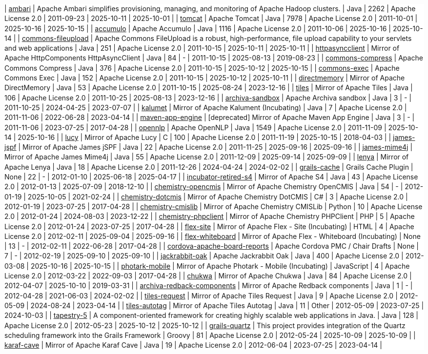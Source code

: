 | [ambari](https://github.com/apache/ambari) | Apache Ambari simplifies provisioning, managing, and monitoring of Apache Hadoop clusters. | Java | 2262 | Apache License 2.0 | 2011-09-23 | 2025-10-11 | 2025-10-01 |
| [tomcat](https://github.com/apache/tomcat) | Apache Tomcat | Java | 7978 | Apache License 2.0 | 2011-10-01 | 2025-10-16 | 2025-10-15 |
| [accumulo](https://github.com/apache/accumulo) | Apache Accumulo | Java | 1116 | Apache License 2.0 | 2011-10-06 | 2025-10-16 | 2025-10-14 |
| [commons-fileupload](https://github.com/apache/commons-fileupload) | Apache Commons FileUpload is a robust, high-performance, file upload capability to your servlets and web applications | Java | 251 | Apache License 2.0 | 2011-10-15 | 2025-10-11 | 2025-10-11 |
| [httpasyncclient](https://github.com/apache/httpasyncclient) | Mirror of Apache HttpComponents HttpAsyncClient | Java | 84 | - | 2011-10-15 | 2025-08-13 | 2019-08-23 |
| [commons-compress](https://github.com/apache/commons-compress) | Apache Commons Compress | Java | 376 | Apache License 2.0 | 2011-10-15 | 2025-10-12 | 2025-10-15 |
| [commons-exec](https://github.com/apache/commons-exec) | Apache Commons Exec | Java | 152 | Apache License 2.0 | 2011-10-15 | 2025-10-12 | 2025-10-11 |
| [directmemory](https://github.com/apache/directmemory) | Mirror of Apache DirectMemory | Java | 53 | Apache License 2.0 | 2011-10-15 | 2025-08-24 | 2023-12-16 |
| [tiles](https://github.com/apache/tiles) | Mirror of Apache Tiles | Java | 106 | Apache License 2.0 | 2011-10-25 | 2025-08-13 | 2023-12-16 |
| [archiva-sandbox](https://github.com/apache/archiva-sandbox) | Apache Archiva sandbox | Java | 3 | - | 2011-10-25 | 2024-04-25 | 2023-07-07 |
| [kalumet](https://github.com/apache/kalumet) | Mirror of Apache Kalument (Incubating) | Java | 7 | Apache License 2.0 | 2011-11-06 | 2022-06-28 | 2023-04-14 |
| [maven-app-engine](https://github.com/apache/maven-app-engine) | [deprecated] Mirror of Apache Maven App Engine | Java | 3 | - | 2011-11-06 | 2023-07-25 | 2017-04-28 |
| [opennlp](https://github.com/apache/opennlp) | Apache OpenNLP | Java | 1549 | Apache License 2.0 | 2011-11-09 | 2025-10-14 | 2025-10-16 |
| [lucy](https://github.com/apache/lucy) | Mirror of Apache Lucy | C | 100 | Apache License 2.0 | 2011-11-19 | 2025-10-15 | 2018-04-03 |
| [james-jspf](https://github.com/apache/james-jspf) | Mirror of Apache James jSPF | Java | 22 | Apache License 2.0 | 2011-11-25 | 2025-09-16 | 2025-09-16 |
| [james-mime4j](https://github.com/apache/james-mime4j) | Mirror of Apache James Mime4j | Java | 55 | Apache License 2.0 | 2011-12-09 | 2025-09-14 | 2025-09-09 |
| [lenya](https://github.com/apache/lenya) | Mirror of Apache Lenya | Java | 18 | Apache License 2.0 | 2011-12-26 | 2024-04-24 | 2024-02-02 |
| [grails-cache](https://github.com/apache/grails-cache) | Grails Cache Plugin | None | 22 | - | 2012-01-10 | 2025-06-18 | 2025-04-17 |
| [incubator-retired-s4](https://github.com/apache/incubator-retired-s4) | Mirror of Apache S4 | Java | 43 | Apache License 2.0 | 2012-01-13 | 2025-07-09 | 2018-12-10 |
| [chemistry-opencmis](https://github.com/apache/chemistry-opencmis) | Mirror of Apache Chemistry OpenCMIS | Java | 54 | - | 2012-01-19 | 2025-10-05 | 2021-02-24 |
| [chemistry-dotcmis](https://github.com/apache/chemistry-dotcmis) | Mirror of Apache Chemistry DotCMIS | C# | 3 | Apache License 2.0 | 2012-01-19 | 2023-07-25 | 2017-04-28 |
| [chemistry-cmislib](https://github.com/apache/chemistry-cmislib) | Mirror of Apache Chemistry CMISLib | Python | 10 | Apache License 2.0 | 2012-01-24 | 2024-08-03 | 2023-12-22 |
| [chemistry-phpclient](https://github.com/apache/chemistry-phpclient) | Mirror of Apache Chemistry PHPClient | PHP | 5 | Apache License 2.0 | 2012-01-24 | 2023-07-25 | 2017-04-28 |
| [flex-site](https://github.com/apache/flex-site) | Mirror of Apache Flex - Site (Incubating) | HTML | 4 | Apache License 2.0 | 2012-02-11 | 2025-09-04 | 2025-09-16 |
| [flex-whiteboard](https://github.com/apache/flex-whiteboard) | Mirror of Apache Flex - Whiteboard (Incubating) | None | 13 | - | 2012-02-11 | 2022-06-28 | 2017-04-28 |
| [cordova-apache-board-reports](https://github.com/apache/cordova-apache-board-reports) | Apache Cordova PMC / Chair Drafts | None | 7 | - | 2012-02-19 | 2025-09-10 | 2025-09-10 |
| [jackrabbit-oak](https://github.com/apache/jackrabbit-oak) | Apache Jackrabbit Oak | Java | 400 | Apache License 2.0 | 2012-03-08 | 2025-10-16 | 2025-10-15 |
| [photark-mobile](https://github.com/apache/photark-mobile) | Mirror of Apache Photark - Mobile (Incubating) | JavaScript | 4 | Apache License 2.0 | 2012-03-22 | 2022-09-03 | 2017-04-28 |
| [chukwa](https://github.com/apache/chukwa) | Mirror of Apache Chukwa | Java | 84 | Apache License 2.0 | 2012-04-07 | 2025-10-10 | 2019-03-31 |
| [archiva-redback-components](https://github.com/apache/archiva-redback-components) | Mirror of Apache Redback components | Java | 1 | - | 2012-04-28 | 2021-06-03 | 2024-02-02 |
| [tiles-request](https://github.com/apache/tiles-request) | Mirror of Apache Tiles Request | Java | 9 | Apache License 2.0 | 2012-05-09 | 2024-08-24 | 2023-04-14 |
| [tiles-autotag](https://github.com/apache/tiles-autotag) | Mirror of Apache Tiles Autotag | Java | 11 | Other | 2012-05-09 | 2023-07-25 | 2024-10-03 |
| [tapestry-5](https://github.com/apache/tapestry-5) | A component-oriented framework for creating highly scalable web applications in Java. | Java | 128 | Apache License 2.0 | 2012-05-23 | 2025-10-12 | 2025-10-12 |
| [grails-quartz](https://github.com/apache/grails-quartz) | This project provides integration of the Quartz scheduling framework into the Grails Framework | Groovy | 81 | Apache License 2.0 | 2012-05-24 | 2025-10-09 | 2025-10-09 |
| [karaf-cave](https://github.com/apache/karaf-cave) | Mirror of Apache Karaf Cave | Java | 19 | Apache License 2.0 | 2012-06-04 | 2023-07-25 | 2023-04-14 |